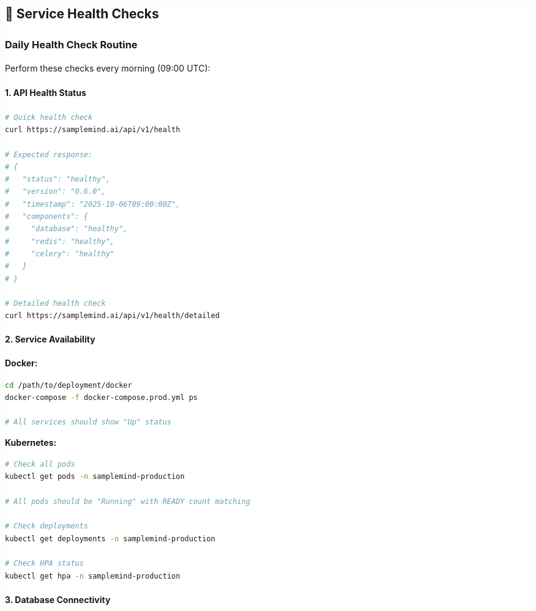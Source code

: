 
## 🏥 Service Health Checks

### Daily Health Check Routine

Perform these checks every morning (09:00 UTC):

#### 1. API Health Status

```bash
# Quick health check
curl https://samplemind.ai/api/v1/health

# Expected response:
# {
#   "status": "healthy",
#   "version": "0.6.0",
#   "timestamp": "2025-10-06T09:00:00Z",
#   "components": {
#     "database": "healthy",
#     "redis": "healthy",
#     "celery": "healthy"
#   }
# }

# Detailed health check
curl https://samplemind.ai/api/v1/health/detailed
```

#### 2. Service Availability

**Docker:**
```bash
cd /path/to/deployment/docker
docker-compose -f docker-compose.prod.yml ps

# All services should show "Up" status
```

**Kubernetes:**
```bash
# Check all pods
kubectl get pods -n samplemind-production

# All pods should be "Running" with READY count matching

# Check deployments
kubectl get deployments -n samplemind-production

# Check HPA status
kubectl get hpa -n samplemind-production
```

#### 3. Database Connectivity
